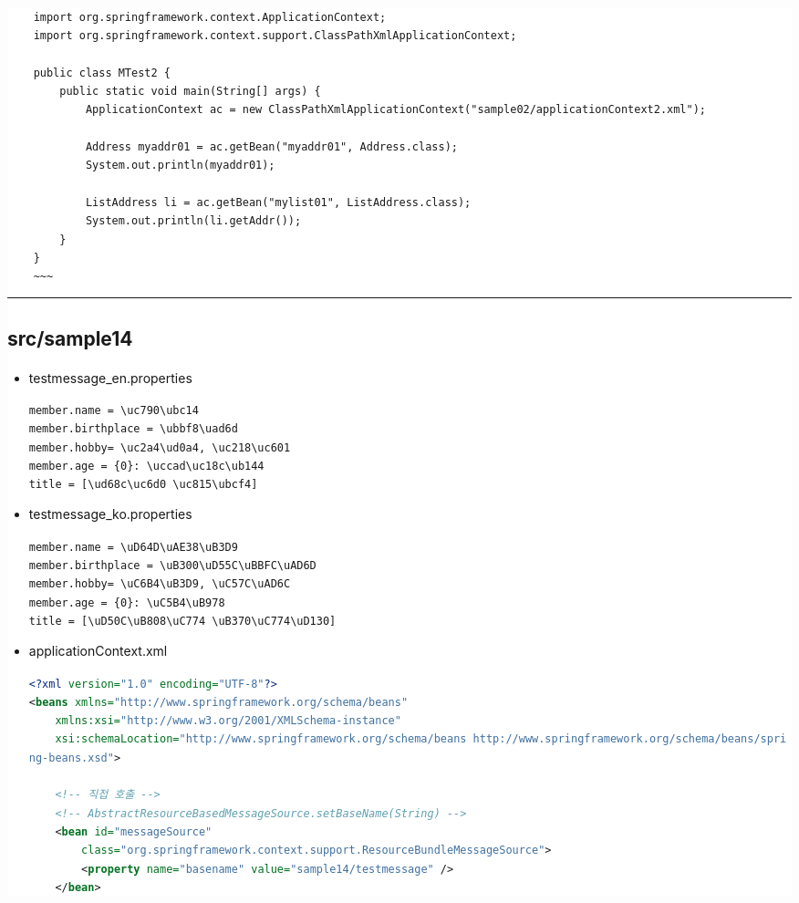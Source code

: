         import org.springframework.context.ApplicationContext;
        import org.springframework.context.support.ClassPathXmlApplicationContext;

        public class MTest2 {
            public static void main(String[] args) {
                ApplicationContext ac = new ClassPathXmlApplicationContext("sample02/applicationContext2.xml");

                Address myaddr01 = ac.getBean("myaddr01", Address.class);
                System.out.println(myaddr01);

                ListAddress li = ac.getBean("mylist01", ListAddress.class);
                System.out.println(li.getAddr());
            }
        }
        ~~~

***

## src/sample14

- testmessage_en.properties

    ~~~ properties
    member.name = \uc790\ubc14
    member.birthplace = \ubbf8\uad6d
    member.hobby= \uc2a4\ud0a4, \uc218\uc601
    member.age = {0}: \uccad\uc18c\ub144
    title = [\ud68c\uc6d0 \uc815\ubcf4]
    ~~~

- testmessage_ko.properties

    ~~~ properties
    member.name = \uD64D\uAE38\uB3D9
    member.birthplace = \uB300\uD55C\uBBFC\uAD6D
    member.hobby= \uC6B4\uB3D9, \uC57C\uAD6C
    member.age = {0}: \uC5B4\uB978
    title = [\uD50C\uB808\uC774 \uB370\uC774\uD130]
    ~~~

- applicationContext.xml

    ~~~ xml
    <?xml version="1.0" encoding="UTF-8"?>
    <beans xmlns="http://www.springframework.org/schema/beans"
        xmlns:xsi="http://www.w3.org/2001/XMLSchema-instance"
        xsi:schemaLocation="http://www.springframework.org/schema/beans http://www.springframework.org/schema/beans/spring-beans.xsd">

        <!-- 직접 호출 -->
        <!-- AbstractResourceBasedMessageSource.setBaseName(String) -->
        <bean id="messageSource"
            class="org.springframework.context.support.ResourceBundleMessageSource">
            <property name="basename" value="sample14/testmessage" />
        </bean>
